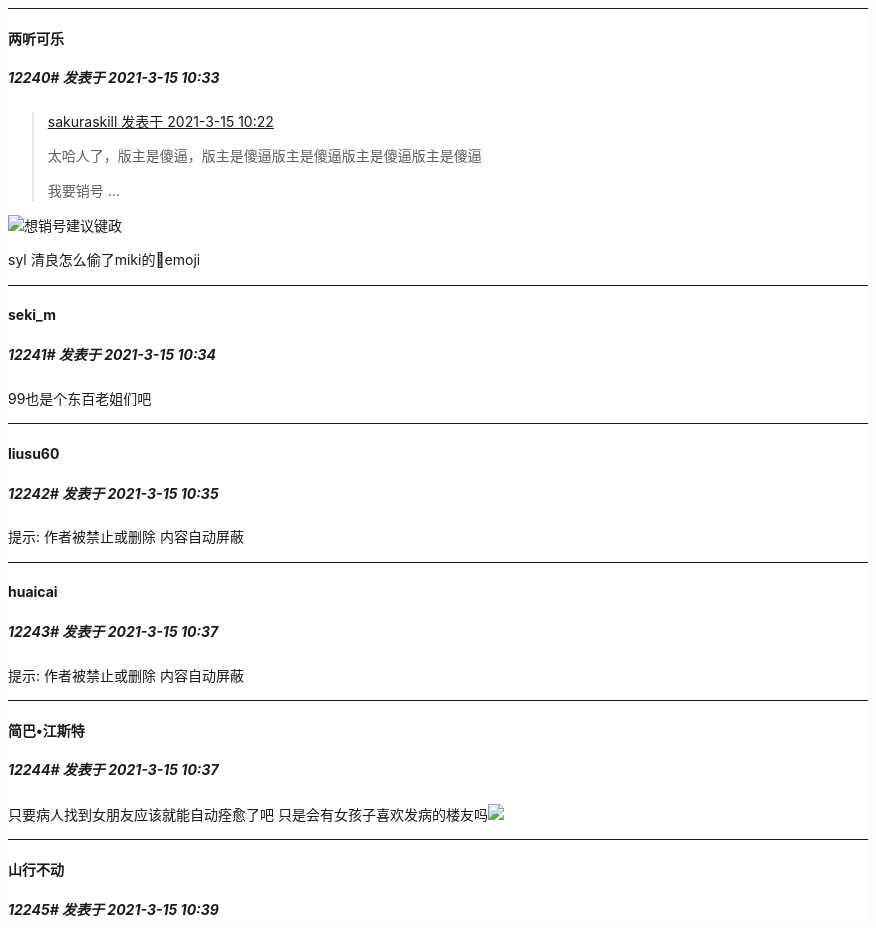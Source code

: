 
*****

####  两听可乐  
##### 12240#       发表于 2021-3-15 10:33


<blockquote><a href="httphttps://bbs.saraba1st.com/2b/forum.php?mod=redirect&amp;goto=findpost&amp;pid=50628437&amp;ptid=1989348" target="_blank">sakuraskill 发表于 2021-3-15 10:22</a>

太哈人了，版主是傻逼，版主是傻逼版主是傻逼版主是傻逼版主是傻逼

我要销号 ...</blockquote>
<img src="https://static.saraba1st.com/image/smiley/face2017/002.png" referrerpolicy="no-referrer">想销号建议键政


syl 清良怎么偷了miki的🐳emoji


*****

####  seki_m  
##### 12241#       发表于 2021-3-15 10:34


99也是个东百老姐们吧


*****

####  liusu60  
##### 12242#       发表于 2021-3-15 10:35

提示: 作者被禁止或删除 内容自动屏蔽


*****

####  huaicai  
##### 12243#       发表于 2021-3-15 10:37

提示: 作者被禁止或删除 内容自动屏蔽


*****

####  简巴•江斯特  
##### 12244#       发表于 2021-3-15 10:37


只要病人找到女朋友应该就能自动痊愈了吧
只是会有女孩子喜欢发病的楼友吗<img src="https://static.saraba1st.com/image/smiley/face2017/049.png" referrerpolicy="no-referrer">


*****

####  山行不动  
##### 12245#       发表于 2021-3-15 10:39
